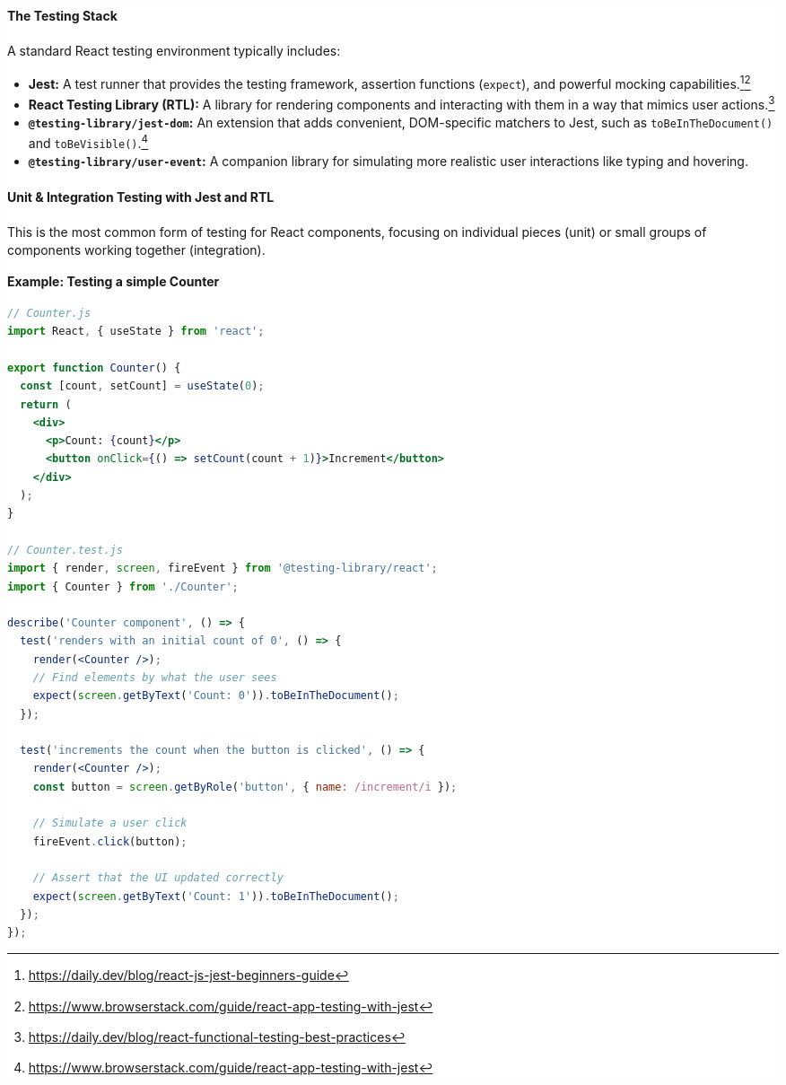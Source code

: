 
#### The Testing Stack

A standard React testing environment typically includes:

* **Jest:** A test runner that provides the testing framework, assertion functions (`expect`), and powerful mocking capabilities.[^17_2][^17_3]
* **React Testing Library (RTL):** A library for rendering components and interacting with them in a way that mimics user actions.[^17_4]
* **`@testing-library/jest-dom`:** An extension that adds convenient, DOM-specific matchers to Jest, such as `toBeInTheDocument()` and `toBeVisible()`.[^17_3]
* **`@testing-library/user-event`:** A companion library for simulating more realistic user interactions like typing and hovering.


#### Unit \& Integration Testing with Jest and RTL

This is the most common form of testing for React components, focusing on individual pieces (unit) or small groups of components working together (integration).

**Example: Testing a simple Counter**

```jsx
// Counter.js
import React, { useState } from 'react';

export function Counter() {
  const [count, setCount] = useState(0);
  return (
    <div>
      <p>Count: {count}</p>
      <button onClick={() => setCount(count + 1)}>Increment</button>
    </div>
  );
}

// Counter.test.js
import { render, screen, fireEvent } from '@testing-library/react';
import { Counter } from './Counter';

describe('Counter component', () => {
  test('renders with an initial count of 0', () => {
    render(<Counter />);
    // Find elements by what the user sees
    expect(screen.getByText('Count: 0')).toBeInTheDocument();
  });

  test('increments the count when the button is clicked', () => {
    render(<Counter />);
    const button = screen.getByRole('button', { name: /increment/i });
    
    // Simulate a user click
    fireEvent.click(button);
    
    // Assert that the UI updated correctly
    expect(screen.getByText('Count: 1')).toBeInTheDocument();
  });
});
```


[^12_1]: https://react-typescript-cheatsheet.netlify.app/docs/basic/getting-started/basic_type_example/
[^12_2]: https://react.dev/learn/typescript
[^12_3]: https://dev.to/typescripttv/typing-react-props-in-typescript-5hal
[^12_4]: https://www.totaltypescript.com/react-props-typescript
[^12_5]: https://blog.bitsrc.io/react-with-typescript-cheatsheet-9dd891dc5bfe
[^12_6]: https://stackoverflow.com/questions/53650468/set-types-on-usestate-react-hook-with-typescript
[^12_7]: https://www.freecodecamp.org/news/typescript-generics-with-functional-react-components/
[^12_8]: https://dev.to/rajatkaush1k/12-must-have-typescript-utility-types-with-uses-and-examples-213j
[^12_9]: https://stackoverflow.com/questions/43230765/typescript-react-access-component-property-types
[^12_10]: https://dev.to/mbarzeev/converting-your-react-hook-to-typescript-380e
[^12_11]: https://www.totaltypescript.com/tips/use-generics-in-react-to-make-dynamic-and-flexible-components
[^12_12]: https://www.typescriptlang.org/docs/handbook/utility-types.html
[^12_13]: https://meje.dev/blog/type-checking-in-typescript
[^12_14]: https://devtrium.com/posts/react-typescript-how-to-type-hooks
[^12_15]: https://www.developerway.com/posts/typescript-generics-for-react-developers
[^12_16]: https://www.w3schools.com/typescript/typescript_utility_types.php
[^12_17]: https://www.reddit.com/r/reactjs/comments/152zs2q/typescript_react_best_way_to_define_component/
[^12_18]: https://react-typescript-cheatsheet.netlify.app/docs/basic/getting-started/hooks/
[^12_19]: https://www.typescriptlang.org/docs/handbook/2/generics.html
[^12_20]: https://react-typescript-cheatsheet.netlify.app/docs/advanced/utility_types/
[^13_1]: https://www.reddit.com/r/reactjs/comments/15yz949/how_to_actually_fetch_data_in_react/
[^13_2]: https://www.creolestudios.com/react-data-fetching-best-practices/
[^13_3]: https://www.geeksforgeeks.org/node-js/difference-between-fetch-and-axios-js-for-making-http-requests/
[^13_4]: https://apidog.com/articles/react-fetch-vs-axios/
[^13_5]: https://developer.mozilla.org/en-US/docs/Web/API/Fetch_API/Using_Fetch
[^13_6]: https://tanstack.com/query/v3/docs/react/overview
[^13_7]: https://swr.vercel.app
[^13_8]: https://github.com/vercel/swr
[^13_9]: https://www.geeksforgeeks.org/mern/how-to-integrate-graphql-in-react-js/
[^13_10]: https://www.apollographql.com/docs/react
[^13_11]: https://www.youtube.com/watch?v=MBlZ8Wzkbi4
[^13_12]: https://reacttraining.com/blog/modern-data-fetching-in-react
[^13_13]: https://blog.logrocket.com/modern-api-data-fetching-methods-react/
[^13_14]: https://nextjs.org/docs/14/app/building-your-application/data-fetching/patterns
[^13_15]: https://dev.to/otamnitram/react-query-a-practical-example-167j
[^13_16]: https://refine.dev/blog/react-query-guide/
[^13_17]: https://refine.dev/blog/data-fetching-next-js-useswr/
[^13_18]: https://www.youtube.com/watch?v=iO6px_wz1oc
[^13_19]: https://blog.logrocket.com/axios-vs-fetch-2025/
[^13_20]: https://dev.to/debajit13/getting-started-with-graphql-and-react-b5k
[^14_1]: https://www.w3schools.com/react/react_css_modules.asp
[^14_2]: https://create-react-app.dev/docs/adding-a-css-modules-stylesheet/
[^14_3]: https://www.geeksforgeeks.org/reactjs/how-do-css-modules-help-in-styling-react-components/
[^14_4]: https://styled-components.com/docs/basics
[^14_5]: https://dev.to/elijahtrillionz/complete-guide-on-how-to-use-styled-components-in-react-360c
[^14_6]: https://emotion.sh/docs/introduction
[^14_7]: https://github.com/emotion-js/emotion
[^14_8]: https://www.tatvasoft.com/outsourcing/2025/06/emotion-reactjs.html
[^14_9]: https://www.contentful.com/blog/react-app-tailwind-css/
[^14_10]: https://tailwindcss.com/docs/installation/framework-guides
[^14_11]: https://www.yourteaminindia.com/tech-insights/guide-to-using-tailwind-css-with-react
[^14_12]: https://www.w3schools.com/react/react_css_styling.asp
[^14_13]: https://www.youtube.com/watch?v=Y1acnpuMBAw
[^14_14]: https://www.joshwcomeau.com/react/demystifying-styled-components/
[^14_15]: https://www.dhiwise.com/post/how-to-structure-and-organize-react-css-modules
[^14_16]: https://www.youtube.com/watch?v=pHi4dAXmB-4
[^14_17]: https://github.com/css-modules/css-modules
[^14_18]: https://www.reddit.com/r/reactjs/comments/1bbwts6/realworld_projects_using_css_modules/
[^14_19]: https://v3.tailwindcss.com/docs/guides/create-react-app
[^14_20]: https://www.digitalocean.com/community/tutorials/react-react-emotion
[^15_1]: https://legacy.reactjs.org/docs/accessibility.html
[^15_2]: https://www.uxpin.com/studio/blog/how-react-components-enhance-screen-reader-accessibility/
[^15_3]: https://www.geeksforgeeks.org/reactjs/aria-attributes-in-react-accessibility/
[^15_4]: https://dev.to/rowsanali/accessibility-in-react-applications-best-practices-and-tools-3ck4
[^15_5]: https://developer.mozilla.org/en-US/docs/Learn_web_development/Core/Frameworks_libraries/React_accessibility
[^15_6]: https://www.geeksforgeeks.org/reactjs/react-mui-screen-readers/
[^15_7]: https://www.w3schools.com/accessibility/accessibility_screen_readers.php
[^15_8]: https://www.geeksforgeeks.org/reactjs/accessibility-in-reactjs/
[^15_9]: https://www.tiny.cloud/blog/react-accessibility/
[^15_10]: https://www.telerik.com/kendo-react-ui/components/common/navigation
[^15_11]: https://www.angularminds.com/blog/web-accessibility-in-reactjs
[^15_12]: https://whereisthemouse.com/create-a-list-component-with-keyboard-navigation-in-react
[^15_13]: https://www.reddit.com/r/react/comments/1din1wj/how_to_implement_screen_reader_functionality_in/
[^15_14]: https://www.reddit.com/r/reactjs/comments/1hxcd2h/accessibility_essentials_every_react_developer/
[^15_15]: https://developer.mozilla.org/en-US/docs/Web/Accessibility/ARIA/Reference/Roles
[^15_16]: https://www.freecodecamp.org/news/designing-keyboard-accessibility-for-complex-react-experiences/
[^15_17]: https://mui.com/system/screen-readers/
[^15_18]: https://reactnative.dev/docs/accessibility
[^15_19]: https://developer.mozilla.org/en-US/docs/Web/Accessibility/ARIA/Guides/Techniques
[^15_20]: https://www.ag-grid.com/react-data-grid/keyboard-navigation/
[^16_1]: https://www.angularminds.com/blog/introduction-to-internationalization-in-react-apps
[^16_2]: https://www.telerik.com/blogs/internationalization-react-intl
[^16_3]: https://github.com/ericf/react-intl
[^16_4]: https://formatjs.github.io/docs/react-intl/
[^16_5]: https://react.i18next.com
[^16_6]: https://github.com/i18next/react-i18next
[^16_7]: https://github.com/formatjs/formatjs
[^16_8]: https://localizely.com/blog/react-intl-tutorial/
[^16_9]: https://phrase.com/blog/posts/localizing-react-apps-with-i18next/
[^16_10]: https://phrase.com/blog/posts/react-i18n-format-js/
[^16_11]: https://www.i18next.com/translation-function/formatting
[^16_12]: https://lokalise.com/blog/how-to-internationalize-react-application-using-i18next/
[^16_13]: https://blog.logrocket.com/react-intl-internationalize-your-react-apps/
[^16_14]: https://lokalise.com/blog/react-i18n-intl/
[^16_15]: https://buttercms.com/blog/react-intl-an-api-and-component-analysis/
[^16_16]: https://www.creolestudios.com/react-i18next-simplifying-internationalization-in-react/
[^16_17]: https://testing-library.com/docs/example-react-intl/
[^16_18]: https://www.youtube.com/watch?v=U4_P_l3L_EA
[^16_19]: https://ej2.syncfusion.com/react/documentation/common/globalization/internationalization
[^16_20]: https://storybook.js.org/recipes/react-i18next
[^17_1]: https://testing-library.com/docs/guiding-principles/
[^17_2]: https://daily.dev/blog/react-js-jest-beginners-guide
[^17_3]: https://www.browserstack.com/guide/react-app-testing-with-jest
[^17_4]: https://daily.dev/blog/react-functional-testing-best-practices
[^17_5]: https://www.linkedin.com/pulse/mocking-api-calls-react-tests-jest-dhanesh-mane-qqb5f
[^17_6]: https://bugfender.com/blog/how-to-perform-an-end-to-end-test-of-a-react-app-using-cypress/
[^17_7]: https://www.freecodecamp.org/news/cypress-for-end-to-end-testing-react-apps/
[^17_8]: https://jestjs.io/docs/tutorial-react
[^17_9]: https://www.youtube.com/watch?v=JBSUgDxICg8
[^17_10]: https://create-react-app.dev/docs/running-tests/
[^17_11]: https://keploy.io/blog/community/a-guide-to-testing-react-components-with-jest-and-react-testing-library
[^17_12]: https://kentcdodds.com/blog/common-mistakes-with-react-testing-library
[^17_13]: https://docs.cypress.io/app/end-to-end-testing/writing-your-first-end-to-end-test
[^17_14]: https://refine.dev/blog/mocking-api-calls-in-react/
[^17_15]: https://testing-library.com/docs/react-testing-library/intro
[^17_16]: https://www.browserstack.com/guide/mock-api-setup-react
[^17_17]: https://jestjs.io
[^17_18]: https://testing-library.com/docs/queries/about/
[^17_19]: https://dev.to/clickpesa/react-write-end-to-end-test-using-cypress-3450
[^17_20]: https://stackoverflow.com/questions/55657971/how-to-mock-api-calls-made-within-a-react-component-being-tested-with-jest
[^18_1]: https://www.reddit.com/r/nextjs/comments/1esoz63/whats_the_motivation_behind_serverside_rendering/
[^18_2]: https://nextjs.org/docs/pages/building-your-application/rendering/server-side-rendering
[^18_3]: https://www.geeksforgeeks.org/nextjs/what-is-ssr-in-nextjs/
[^18_4]: https://www.freecodecamp.org/news/server-side-rendering-in-next-js-for-improved-seo/
[^18_5]: https://www.greatfrontend.com/questions/quiz/explain-what-react-hydration-is
[^18_6]: https://react.dev/reference/react-dom/client/hydrateRoot
[^18_7]: https://www.gatsbyjs.com/docs/conceptual/react-hydration/
[^18_8]: https://react.dev/blog/2022/03/29/react-v18
[^18_9]: https://dev.to/jitendrachoudhary/what-is-react-hydration-2bc3
[^18_10]: https://www.turing.com/kb/nextjs-server-side-rendering
[^18_11]: https://blog.appsignal.com/2023/12/13/server-side-rendering-with-nextjs-react-and-typescript.html
[^18_12]: https://github.com/styled-components/styled-components/issues/3658
[^18_13]: https://react.dev/reference/react-dom/server/renderToPipeableStream
[^18_14]: https://nextjs.org/docs/14/app/building-your-application/rendering/server-components
[^18_15]: https://nextjs.org/docs/app/getting-started/server-and-client-components
[^18_16]: https://blog.logrocket.com/streaming-ssr-with-react-18/
[^18_17]: https://www.youtube.com/watch?v=R8ZwbehCGP0
[^18_18]: https://react.dev/reference/react-dom/hydrate
[^18_19]: https://github.com/reactwg/react-18/discussions/37
[^18_20]: https://www.reddit.com/r/reactjs/comments/18fky3q/what_is_hydration_in_react/
[^19_1]: https://legacy.reactjs.org/blog/2022/03/29/react-v18.html
[^19_2]: https://www.freecodecamp.org/news/react-18-new-features/
[^19_3]: https://www.telerik.com/blogs/concurrent-rendering-react-18
[^19_4]: https://inside.caratlane.com/exploring-the-power-of-usetransition-in-react-18-824496396586
[^19_5]: https://react.dev/reference/react/useTransition
[^19_6]: https://www.dhiwise.com/post/deep-dive-into-react-concurrent-mode-exploring-key-features-and-use-cases
[^19_7]: https://www.greatfrontend.com/questions/quiz/what-is-the-useid-hook-in-react-and-when-should-it-be-used
[^19_8]: https://www.telerik.com/blogs/react-useid-hook
[^19_9]: https://refine.dev/blog/react-useid/
[^19_10]: https://metadesignsolutions.com/server-components-in-react-19-are-they-full-stack-game-changers/
[^19_11]: https://react.dev/reference/rsc/server-components
[^19_12]: https://blog.saeloun.com/2024/06/05/new-hooks-in-react-19/
[^19_13]: https://www.geeksforgeeks.org/reactjs/react-19-new-features-and-updates/
[^19_14]: https://www.curiosum.com/blog/performance-optimization-with-react-18-concurrent-rendering
[^19_15]: https://vercel.com/blog/how-react-18-improves-application-performance
[^19_16]: https://react.dev/blog/2024/12/05/react-19
[^19_17]: https://www.youtube.com/watch?v=edN42P_vfCI
[^19_18]: https://dev.to/ahmed_aarafa/your-guide-to-use-react-18-hooks-usetransition-and-usedeferredvalue-52d1
[^19_19]: https://www.reddit.com/r/reactjs/comments/1gwszdu/how_does_react_19_execute_server_components_and/
[^19_20]: https://buttercms.com/blog/react-concurrent-mode-the-future-of-web-apps/